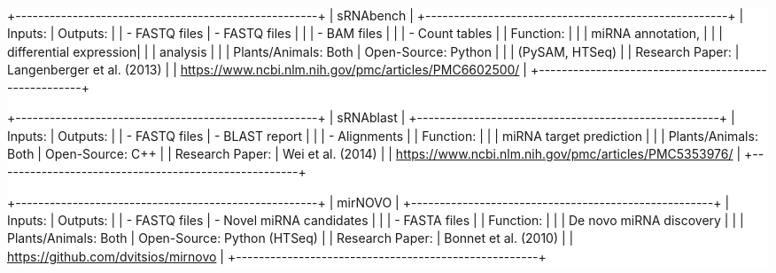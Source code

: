 +-----------------------------------------------------+
|                      sRNAbench                      |
+-----------------------------------------------------+
| Inputs:                 | Outputs:                 |
| - FASTQ files           | - FASTQ files            |
|                         | - BAM files              |
|                         | - Count tables           |
| Function:               |                           |
| miRNA annotation,       |                           |
| differential expression|                           |
| analysis                |                           |
| Plants/Animals: Both    | Open-Source: Python      |
|                         | (PySAM, HTSeq)           |
| Research Paper:         | Langenberger et al. (2013) |
| https://www.ncbi.nlm.nih.gov/pmc/articles/PMC6602500/ |
+-----------------------------------------------------+

+-----------------------------------------------------+
|                      sRNAblast                      |
+-----------------------------------------------------+
| Inputs:                 | Outputs:                 |
| - FASTQ files           | - BLAST report           |
|                         | - Alignments             |
| Function:               |                           |
| miRNA target prediction |                           |
| Plants/Animals: Both    | Open-Source: C++         |
| Research Paper:         | Wei et al. (2014)        |
| https://www.ncbi.nlm.nih.gov/pmc/articles/PMC5353976/ |
+-----------------------------------------------------+

+-----------------------------------------------------+
|                       mirNOVO                       |
+-----------------------------------------------------+
| Inputs:                 | Outputs:                 |
| - FASTQ files           | - Novel miRNA candidates |
|                         | - FASTA files            |
| Function:               |                           |
| De novo miRNA discovery |                           |
| Plants/Animals: Both    | Open-Source: Python (HTSeq) |
| Research Paper:         | Bonnet et al. (2010)     |
| https://github.com/dvitsios/mirnovo                 |
+-----------------------------------------------------+
